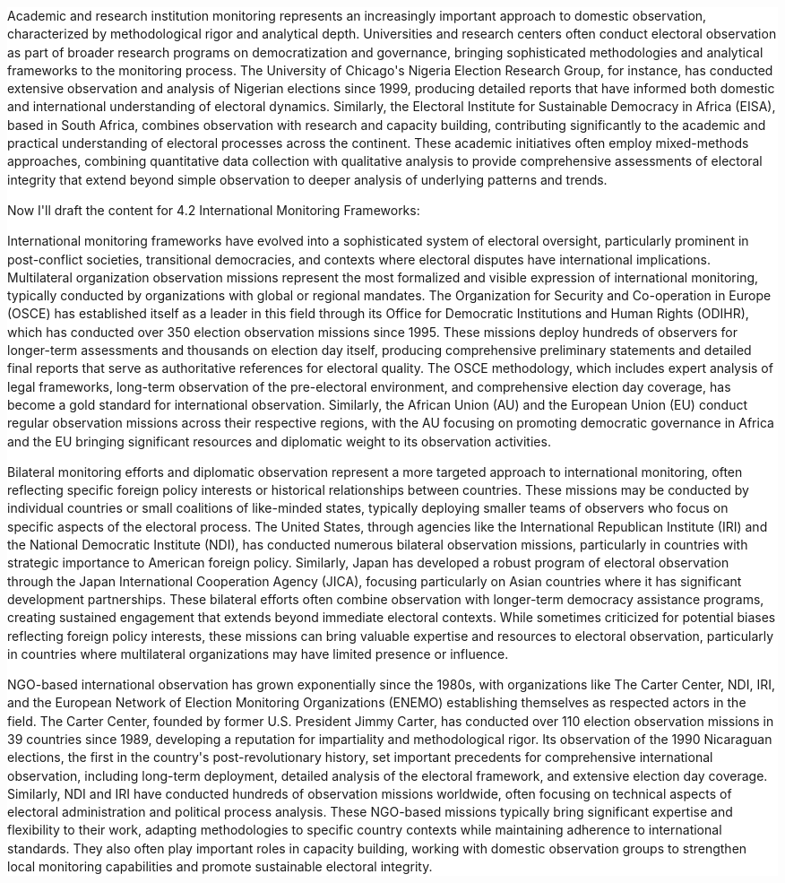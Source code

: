 Academic and research institution monitoring represents an increasingly important approach to domestic observation, characterized by methodological rigor and analytical depth. Universities and research centers often conduct electoral observation as part of broader research programs on democratization and governance, bringing sophisticated methodologies and analytical frameworks to the monitoring process. The University of Chicago's Nigeria Election Research Group, for instance, has conducted extensive observation and analysis of Nigerian elections since 1999, producing detailed reports that have informed both domestic and international understanding of electoral dynamics. Similarly, the Electoral Institute for Sustainable Democracy in Africa (EISA), based in South Africa, combines observation with research and capacity building, contributing significantly to the academic and practical understanding of electoral processes across the continent. These academic initiatives often employ mixed-methods approaches, combining quantitative data collection with qualitative analysis to provide comprehensive assessments of electoral integrity that extend beyond simple observation to deeper analysis of underlying patterns and trends.

Now I'll draft the content for 4.2 International Monitoring Frameworks:

International monitoring frameworks have evolved into a sophisticated system of electoral oversight, particularly prominent in post-conflict societies, transitional democracies, and contexts where electoral disputes have international implications. Multilateral organization observation missions represent the most formalized and visible expression of international monitoring, typically conducted by organizations with global or regional mandates. The Organization for Security and Co-operation in Europe (OSCE) has established itself as a leader in this field through its Office for Democratic Institutions and Human Rights (ODIHR), which has conducted over 350 election observation missions since 1995. These missions deploy hundreds of observers for longer-term assessments and thousands on election day itself, producing comprehensive preliminary statements and detailed final reports that serve as authoritative references for electoral quality. The OSCE methodology, which includes expert analysis of legal frameworks, long-term observation of the pre-electoral environment, and comprehensive election day coverage, has become a gold standard for international observation. Similarly, the African Union (AU) and the European Union (EU) conduct regular observation missions across their respective regions, with the AU focusing on promoting democratic governance in Africa and the EU bringing significant resources and diplomatic weight to its observation activities.

Bilateral monitoring efforts and diplomatic observation represent a more targeted approach to international monitoring, often reflecting specific foreign policy interests or historical relationships between countries. These missions may be conducted by individual countries or small coalitions of like-minded states, typically deploying smaller teams of observers who focus on specific aspects of the electoral process. The United States, through agencies like the International Republican Institute (IRI) and the National Democratic Institute (NDI), has conducted numerous bilateral observation missions, particularly in countries with strategic importance to American foreign policy. Similarly, Japan has developed a robust program of electoral observation through the Japan International Cooperation Agency (JICA), focusing particularly on Asian countries where it has significant development partnerships. These bilateral efforts often combine observation with longer-term democracy assistance programs, creating sustained engagement that extends beyond immediate electoral contexts. While sometimes criticized for potential biases reflecting foreign policy interests, these missions can bring valuable expertise and resources to electoral observation, particularly in countries where multilateral organizations may have limited presence or influence.

NGO-based international observation has grown exponentially since the 1980s, with organizations like The Carter Center, NDI, IRI, and the European Network of Election Monitoring Organizations (ENEMO) establishing themselves as respected actors in the field. The Carter Center, founded by former U.S. President Jimmy Carter, has conducted over 110 election observation missions in 39 countries since 1989, developing a reputation for impartiality and methodological rigor. Its observation of the 1990 Nicaraguan elections, the first in the country's post-revolutionary history, set important precedents for comprehensive international observation, including long-term deployment, detailed analysis of the electoral framework, and extensive election day coverage. Similarly, NDI and IRI have conducted hundreds of observation missions worldwide, often focusing on technical aspects of electoral administration and political process analysis. These NGO-based missions typically bring significant expertise and flexibility to their work, adapting methodologies to specific country contexts while maintaining adherence to international standards. They also often play important roles in capacity building, working with domestic observation groups to strengthen local monitoring capabilities and promote sustainable electoral integrity.
